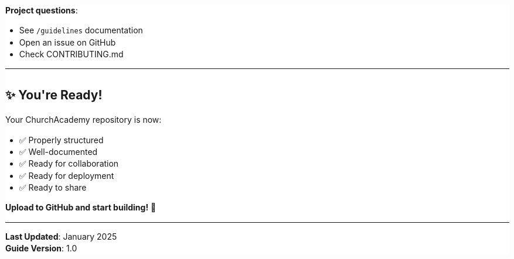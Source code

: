 **Project questions**:
- See `/guidelines` documentation
- Open an issue on GitHub
- Check CONTRIBUTING.md

---

## ✨ You're Ready!

Your ChurchAcademy repository is now:
- ✅ Properly structured
- ✅ Well-documented
- ✅ Ready for collaboration
- ✅ Ready for deployment
- ✅ Ready to share

**Upload to GitHub and start building!** 🚀

---

**Last Updated**: January 2025  
**Guide Version**: 1.0
